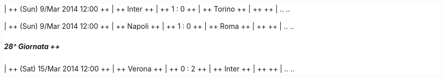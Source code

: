| ++
(Sun) 9/Mar 2014 12:00  ++
| ++
Inter  ++
| ++
1 : 0  ++
| ++
Torino   ++
| ++
   ++
|
.. 
..

| ++
(Sun) 9/Mar 2014 12:00  ++
| ++
Napoli  ++
| ++
1 : 0  ++
| ++
Roma   ++
| ++
   ++
|
.. 
..



##### 28^ Giornata ++




| ++
(Sat) 15/Mar 2014 12:00  ++
| ++
Verona  ++
| ++
0 : 2  ++
| ++
Inter   ++
| ++
   ++
|
.. 
..
